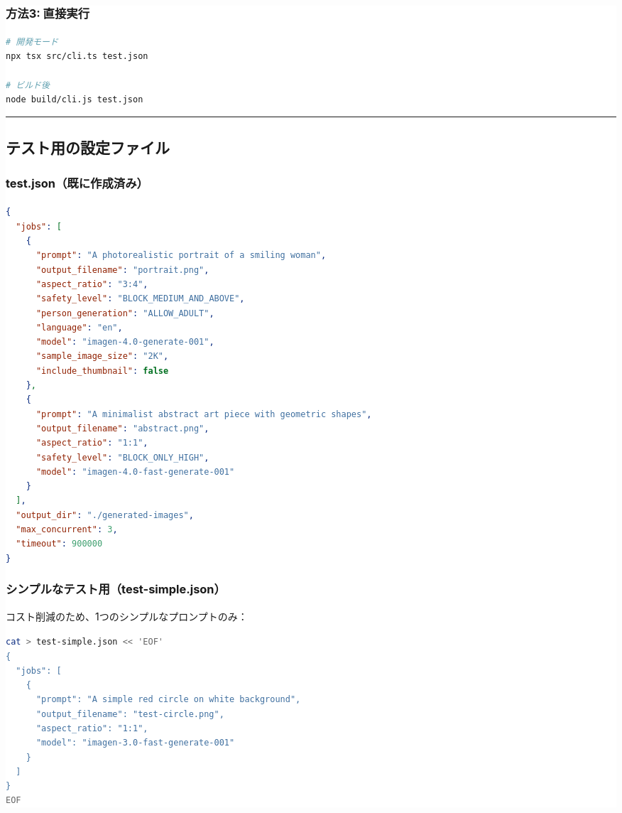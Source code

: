 ### 方法3: 直接実行

```bash
# 開発モード
npx tsx src/cli.ts test.json

# ビルド後
node build/cli.js test.json
```

---

## テスト用の設定ファイル

### test.json（既に作成済み）

```json
{
  "jobs": [
    {
      "prompt": "A photorealistic portrait of a smiling woman",
      "output_filename": "portrait.png",
      "aspect_ratio": "3:4",
      "safety_level": "BLOCK_MEDIUM_AND_ABOVE",
      "person_generation": "ALLOW_ADULT",
      "language": "en",
      "model": "imagen-4.0-generate-001",
      "sample_image_size": "2K",
      "include_thumbnail": false
    },
    {
      "prompt": "A minimalist abstract art piece with geometric shapes",
      "output_filename": "abstract.png",
      "aspect_ratio": "1:1",
      "safety_level": "BLOCK_ONLY_HIGH",
      "model": "imagen-4.0-fast-generate-001"
    }
  ],
  "output_dir": "./generated-images",
  "max_concurrent": 3,
  "timeout": 900000
}
```

### シンプルなテスト用（test-simple.json）

コスト削減のため、1つのシンプルなプロンプトのみ：

```bash
cat > test-simple.json << 'EOF'
{
  "jobs": [
    {
      "prompt": "A simple red circle on white background",
      "output_filename": "test-circle.png",
      "aspect_ratio": "1:1",
      "model": "imagen-3.0-fast-generate-001"
    }
  ]
}
EOF
```
